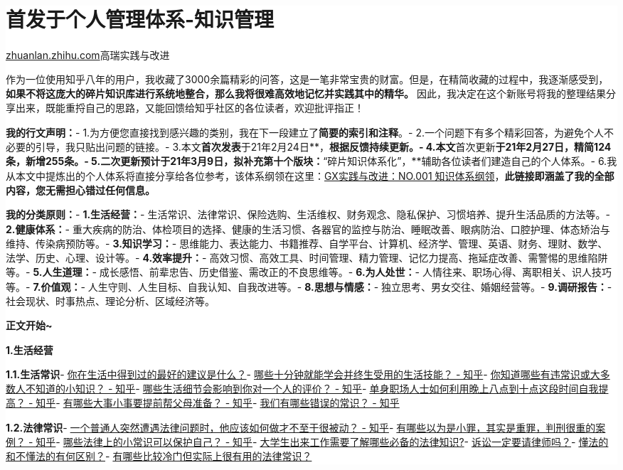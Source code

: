 # 首发于个人管理体系-知识管理

[zhuanlan.zhihu.com](https://zhuanlan.zhihu.com/p/352546929?utm_source=wechat_session&utm_medium=social&utm_oi=38400975437824&utm_campaign=shareopn)高瑞实践与改进

作为一位使用知乎八年的用户，我收藏了3000余篇精彩的问答，这是一笔非常宝贵的财富。但是，在精简收藏的过程中，我逐渐感受到，**如果不将这庞大的碎片知识库进行系统地整合，那么我将很难高效地记忆并实践其中的精华。** 因此，我决定在这个新账号将我的整理结果分享出来，既能重捋自己的思路，又能回馈给知乎社区的各位读者，欢迎批评指正！

**我的行文声明：**-
1.为方便您直接找到感兴趣的类别，我在下一段建立了**简要的索引和注释**。-
2.一个问题下有多个精彩回答，为避免个人不必要的引导，我只贴出问题的链接。-
3.本文**首次发表**于21年2月24日**，**根据反馈持续更新。-
4.本文**首次更新**于21年2月27日，精简124条，新增255条。-
5.**二次更新预计**于21年3月9日，拟补充第十个版块：**“碎片知识体系化”，**辅助各位读者们建造自己的个人体系。-
6.我从本文中提炼出的个人体系将直接分享给各位参考，该体系纲领在这里：[GX实践与改进：NO.001 知识体系纲领](https://zhuanlan.zhihu.com/p/352546194)，**此链接即涵盖了我的全部内容，您无需担心错过任何信息。**

**我的分类原则：**-
**1.生活经营：**-
生活常识、法律常识、保险选购、生活维权、财务观念、隐私保护、习惯培养、提升生活品质的方法等。-
**2.健康体系：**-
重大疾病的防治、体检项目的选择、健康的生活习惯、各器官的监控与防治、睡眠改善、眼病防治、口腔护理、体态矫治与维持、传染病预防等。-
**3.知识学习：**-
思维能力、表达能力、书籍推荐、自学平台、计算机、经济学、管理、英语、财务、理财、数学、法学、历史、心理、设计等。-
**4.效率提升：**-
高效习惯、高效工具、时间管理、精力管理、记忆力提高、拖延症改善、需警惕的思维陷阱等。-
**5.人生道理：**-
成长感悟、前辈忠告、历史借鉴、需改正的不良思维等。-
**6.为人处世：**-
人情往来、职场心得、离职相关、识人技巧等。-
**7.价值观：**-
人生守则、人生目标、自我认知、自我改进等。-
**8.思想与情感：**-
独立思考、男女交往、婚姻经营等。-
**9.调研报告：**-
社会现状、时事热点、理论分析、区域经济等。

**正文开始~**

**1.生活经营**

**1.1.生活常识**-
[你在生活中得到过的最好的建议是什么？](https://www.zhihu.com/question/19553448)-
[哪些十分钟就能学会并终生受用的生活技能？ - 知乎](https://www.zhihu.com/question/20894671)-
[你知道哪些有违常识或大多数人不知道的小知识？ - 知乎](https://www.zhihu.com/question/20690373)-
[哪些生活细节会影响到你对一个人的评价？ - 知乎](https://www.zhihu.com/question/20874261)-
[单身职场人士如何利用晚上八点到十点这段时间自我提高？ - 知乎](https://www.zhihu.com/question/20406019)-
[有哪些大事小事要提前帮父母准备？ - 知乎](https://www.zhihu.com/question/28357550)-
[我们有哪些错误的常识？ - 知乎](https://www.zhihu.com/question/61178074)

**1.2.法律常识**-
[一个普通人突然遭遇法律问题时，他应该如何做才不至于很被动？ - 知乎](https://www.zhihu.com/question/20398031/answer/15140896)-
[有哪些以为是小罪，其实是重罪，判刑很重的案例？ - 知乎](https://www.zhihu.com/question/277996947/answer/567654547)-
[哪些法律上的小常识可以保护自己？ - 知乎](https://www.zhihu.com/question/27486818/answer/115188036)-
[大学生出来工作需要了解哪些必备的法律知识?](https://www.zhihu.com/question/338233388)-
[诉讼一定要请律师吗？](https://www.zhihu.com/question/325175576)-
[懂法的和不懂法的有何区别？](https://www.zhihu.com/question/28601869/answer/1179575092)-
[有哪些比较冷门但实际上很有用的法律常识？](https://www.zhihu.com/question/359034489/answer/920885068)
